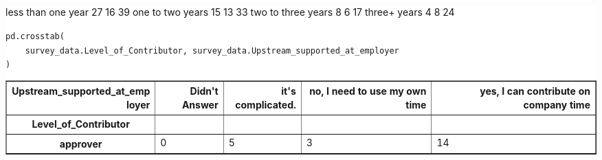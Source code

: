   </thead>
  <tbody>
    <tr>
      <th>less than one year</th>
      <td>27</td>
      <td>16</td>
      <td>39</td>
    </tr>
    <tr>
      <th>one to two years</th>
      <td>15</td>
      <td>13</td>
      <td>33</td>
    </tr>
    <tr>
      <th>two to three years</th>
      <td>8</td>
      <td>6</td>
      <td>17</td>
    </tr>
    <tr>
      <th>three+ years</th>
      <td>4</td>
      <td>8</td>
      <td>24</td>
    </tr>
  </tbody>
</table>
</div>




```python
pd.crosstab(
    survey_data.Level_of_Contributor, survey_data.Upstream_supported_at_employer
)
```




<div>
<table border="1" class="dataframe">
  <thead>
    <tr style="text-align: right;">
      <th>Upstream_supported_at_employer</th>
      <th>Didn't Answer</th>
      <th>it's complicated.</th>
      <th>no, I need to use my own time</th>
      <th>yes, I can contribute on company time</th>
    </tr>
    <tr>
      <th>Level_of_Contributor</th>
      <th></th>
      <th></th>
      <th></th>
      <th></th>
    </tr>
  </thead>
  <tbody>
    <tr>
      <th>approver</th>
      <td>0</td>
      <td>5</td>
      <td>3</td>
      <td>14</td>
    </tr>